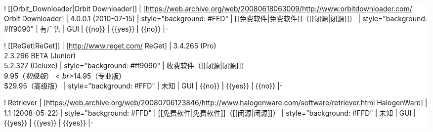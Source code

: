 ! [[Orbit_Downloader|Orbit Downloader]]
| [https://web.archive.org/web/20080618063009/http://www.orbitdownloader.com/ Orbit Downloader]
| 4.0.0.1 (2010-07-15)
| style="background: #FFD" | [[免费软件|免费软件]]（[[闭源|闭源]]）
| style="background: #ff9090" | 有广告
| GUI
| {{no}}
| {{yes}}
| {{no}}
|-

! [[ReGet|ReGet]]
| [http://www.reget.com/ ReGet]
| 3.4.265 (Pro)<br>2.3.266 BETA (Junior)<br>5.2.327 (Deluxe)
| style="background: #ff9090" | 收费软件（[[闭源|闭源]]）<br>$9.95（初级版）<br>$14.95（专业版）<br>$29.95（高级版）
| style="background: #FFD" | 未知
| GUI
| {{no}}
| {{yes}}
| {{no}}
|-


! Retriever
| [https://web.archive.org/web/20080706123846/http://www.halogenware.com/software/retriever.html HalogenWare]
| 1.1 (2008-05-22)
| style="background: #FFD" | [[免费软件|免费软件]]（[[闭源|闭源]]）
| style="background: #FFD" | 未知
| GUI
| {{yes}}
| {{yes}}
| {{yes}}
|-
